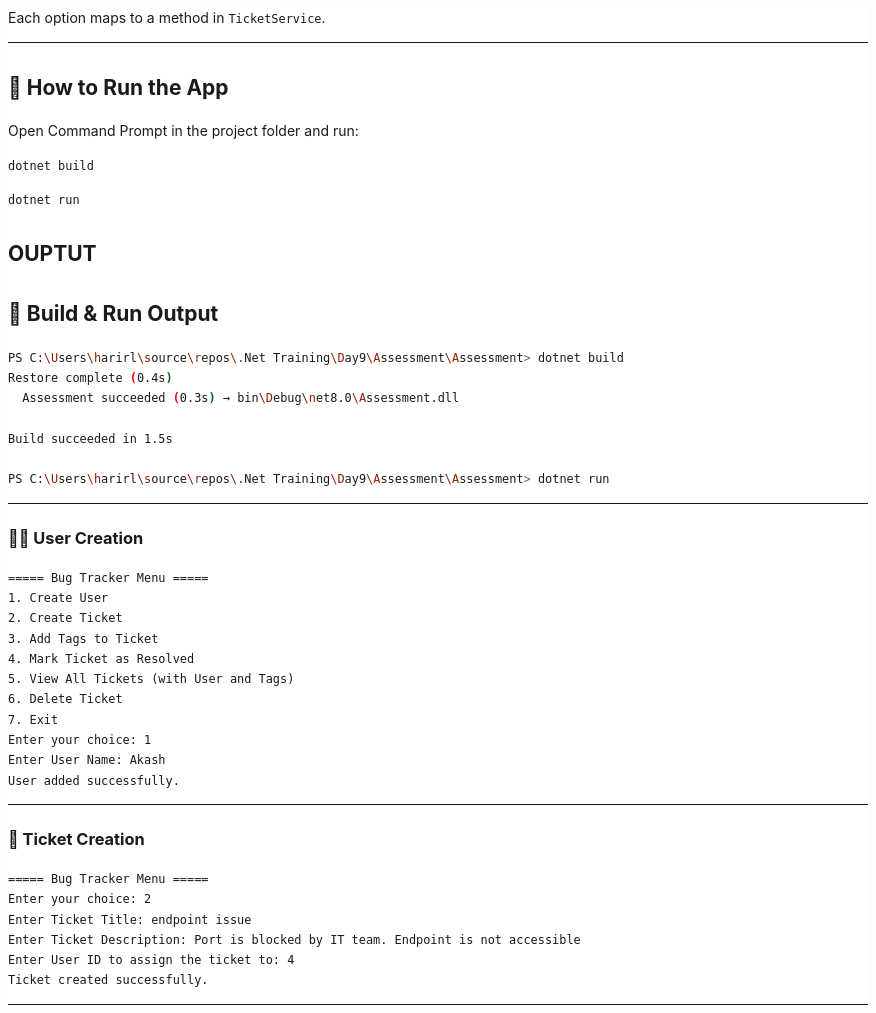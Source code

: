 Each option maps to a method in `TicketService`.

---

## 🚀 How to Run the App

Open Command Prompt in the project folder and run:

```bash
dotnet build
```

```bash
dotnet run
```

## OUPTUT


## 🚀 Build & Run Output

```bash
PS C:\Users\harirl\source\repos\.Net Training\Day9\Assessment\Assessment> dotnet build
Restore complete (0.4s)
  Assessment succeeded (0.3s) → bin\Debug\net8.0\Assessment.dll

Build succeeded in 1.5s

PS C:\Users\harirl\source\repos\.Net Training\Day9\Assessment\Assessment> dotnet run
```

---

### 🧑‍💼 User Creation

```
===== Bug Tracker Menu =====
1. Create User
2. Create Ticket
3. Add Tags to Ticket
4. Mark Ticket as Resolved
5. View All Tickets (with User and Tags)
6. Delete Ticket
7. Exit
Enter your choice: 1
Enter User Name: Akash
User added successfully.
```

---

### 🎫 Ticket Creation

```
===== Bug Tracker Menu =====
Enter your choice: 2
Enter Ticket Title: endpoint issue
Enter Ticket Description: Port is blocked by IT team. Endpoint is not accessible
Enter User ID to assign the ticket to: 4
Ticket created successfully.
```

---